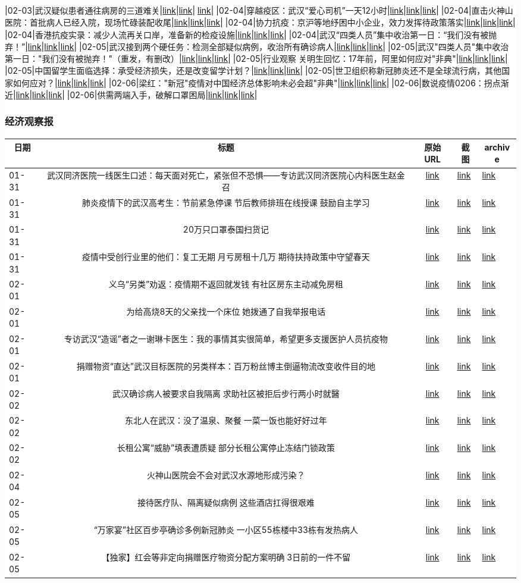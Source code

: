 |02-03|武汉疑似患者通往病房的三道难关|[link](https://mp.weixin.qq.com/s/emhJaE4O4ElsCntcJDJLWw)|[link](articles/caijing/caijing-26.png)| [link](http://archive.today/GbY4J)|
|02-04|穿越疫区：武汉“爱心司机”一天12小时|[link](https://mp.weixin.qq.com/s/GJDxSQzn7sQ_8qEpJn3TCA)|[link](articles/caijing/caijing-27.png)|[link](http://archive.today/qPRip)|
|02-04|直击火神山医院：首批病人已经入院，现场忙碌装配收尾|[link](https://mp.weixin.qq.com/s/J1u9ZaoLL9vETrumSKPWRQ)|[link](articles/caijing/caijing-28.png)|[link](http://archive.today/PYrTA)|
|02-04|协力抗疫：京沪等地纾困中小企业，效力发挥待政策落实|[link](https://mp.weixin.qq.com/s/3uQFO6ppT_bgEELzcjXYmg)|[link](articles/caijing/caijing-29.png)|[link](http://archive.today/I61GI)|
|02-04|香港抗疫实录：减少人流再关口岸，准备新的检疫设施|[link](https://mp.weixin.qq.com/s/eCDjkjKlU7sC3ne49NJRiw)|[link](articles/caijing/caijing-30.png)|[link](http://archive.today/gMU7g)|
|02-04|武汉“四类人员”集中收治第一日：“我们没有被抛弃！”|[link](https://mp.weixin.qq.com/s/E23_MJfTe0ADlE0MAVvCXg)|[link](articles/caijing/caijing-31.png)|[link](http://archive.today/hNOER)|
|02-05|武汉接到两个硬任务：检测全部疑似病例，收治所有确诊病人|[link](https://mp.weixin.qq.com/s/ZyC4oXolVK0StdHZ1uKO5g)|[link](articles/caijing/caijing-32.png)|[link](http://archive.today/LhnM0)|
|02-05|武汉"四类人员"集中收治第一日："我们没有被抛弃！"（重发，有删改）|[link](https://mp.weixin.qq.com/s/5LaJYgN4Ic6GZOQTAkixEA)|[link](articles/caijing/caijing-33.png)|[link](http://archive.today/BerBR)|
|02-05|行业观察 关明生回忆：17年前，阿里如何应对"非典"|[link](https://mp.weixin.qq.com/s/D6fcqW_QP_miSk67kx9o3Q)|[link](articles/caijing/caijing-34.png)|[link](http://archive.today/IYhyH)|
|02-05|中国留学生面临选择：承受经济损失，还是改变留学计划？|[link](https://mp.weixin.qq.com/s/8m-GiV1HLhXHRmHK1l2FwA)|[link](articles/caijing/caijing-35.png)|[link](http://archive.today/Nhpo6)|
|02-05|世卫组织称新冠肺炎还不是全球流行病，其他国家如何应对？|[link](https://mp.weixin.qq.com/s/-Kq9NVgbJy6rSDk5N7OXLg)|[link](articles/caijing/caijing-36.png)|[link](http://archive.today/P6FmP)|
|02-06|梁红："新冠"疫情对中国经济总体影响未必会超"非典"|[link](https://mp.weixin.qq.com/s/jfg3FFj9utgAM-3DauNVzA)|[link](articles/caijing/caijing-37.png)|[link](http://archive.today/YrnjX)|
|02-06|数说疫情0206：拐点渐近|[link](https://mp.weixin.qq.com/s/qUcRv06NAQAs3NAA-Py9Vg)|[link](articles/caijing/caijing-38.png)|[link](http://archive.today/sENaY)|
|02-06|供需两端入手，破解口罩困局|[link](https://mp.weixin.qq.com/s/J0GgLtfELgWpcW4rfz63nQ)|[link](articles/caijing/caijing-39.png)|[link](http://archive.today/jq5ls)|



### 经济观察报
| 日期 | 标题 | 原始URL|截图|archive|
|---|:----------:|:---:|-----|-----|
|01-31|武汉同济医院一线医生口述：每天面对死亡，紧张但不恐惧——专访武汉同济医院心内科医生赵金召|[link]( http://www.eeo.com.cn/2020/0131/375299.shtml)|[link](articles/jingji/jingji-1.png)|[link](https://web.archive.org/web/20200201125743/http://www.eeo.com.cn/2020/0131/375299.shtml)|
|01-31|肺炎疫情下的武汉高考生：节前紧急停课 节后教师排班在线授课 鼓励自主学习|[link](http://www.eeo.com.cn/2020/0131/375283.shtml)|[link](articles/jingji/jingji-2.png)|[link](https://web.archive.org/web/20200201154707/http://www.eeo.com.cn/2020/0131/375283.shtml)|
|01-31|20万只口罩泰国扫货记|[link](http://www.eeo.com.cn/2020/0131/375303.shtml)|[link](articles/jingji/jingji-3.png)|[link](https://web.archive.org/web/20200201132919/http://www.eeo.com.cn/2020/0131/375303.shtml)|
|01-31|疫情中受创行业里的他们：复工无期 月亏房租十几万 期待扶持政策中守望春天|[link](http://www.eeo.com.cn/2020/0131/375272.shtml)|[link](articles/jingji/jingji-4.png)|[link](https://web.archive.org/web/20200131123928/http://www.eeo.com.cn/2020/0131/375272.shtml)|
|02-01|义乌“另类”劝返：疫情期不返回就发钱 有社区房东主动减免房租|[link](http://www.eeo.com.cn/2020/0201/375364.shtml)|[link](articles/jingji/jingji-5.png)|[link](https://web.archive.org/web/20200202135158/http://www.eeo.com.cn/2020/0201/375364.shtml)|
|02-01|为给高烧8天的父亲找一个床位 她拨通了自我举报电话|[link](http://www.eeo.com.cn/2020/0201/375381.shtml)|[link](articles/jingji/jingji-6.png)|[link](https://web.archive.org/web/20200203065734/http://www.eeo.com.cn/2020/0201/375381.shtml)|
|02-01|专访武汉“造谣”者之一谢琳卡医生：我的事情其实很简单，希望更多支援医护人员抗疫物|[link](http://www.eeo.com.cn/2020/0201/375357.shtml)|[link](articles/jingji/jingji-7.png)|[link](https://web.archive.org/web/20200203065733/http://www.eeo.com.cn/2020/0201/375357.shtml)|
|02-01|捐赠物资“直达”武汉目标医院的另类样本：百万粉丝博主倒逼物流改变收件目的地|[link](http://www.eeo.com.cn/2020/0201/375383.shtml)|[link](articles/jingji/jingji-8.png)|[link](https://web.archive.org/web/20200202133644/http://www.eeo.com.cn/2020/0201/375383.shtml)|
|02-02|武汉确诊病人被要求自我隔离 求助社区被拒后步行两小时就醫|[link](http://www.eeo.com.cn/2020/0202/375421.shtml)|[link](articles/jingji/jingji-9.png)|[link](https://web.archive.org/web/20200203163837/http://www.eeo.com.cn/2020/0202/375421.shtml)|
|02-02|东北人在武汉：没了温泉、聚餐 一菜一饭也能好好过年|[link](http://www.eeo.com.cn/2020/0202/375419.shtml)|[link](articles/jingji/jingji-10.png)|[link](ttps://web.archive.org/web/20200203163823/http://www.eeo.com.cn/2020/0202/375419.shtml)|
|02-02|长租公寓“威胁”填表遭质疑 部分长租公寓停止冻结门锁政策|[link](http://www.eeo.com.cn/2020/0202/375407.shtml)|[link](articles/jingji/jingji-11.png)|[link](https://web.archive.org/web/20200203150207/http://www.eeo.com.cn/2020/0202/375407.shtml)|
|02-04|火神山医院会不会对武汉水源地形成污染？|[link](http://www.eeo.com.cn/2020/0204/375570.shtml)|[link](articles/jingji/jingji-12.png)|[link](http://archive.is/rItc8)|
|02-05|接待医疗队、隔离疑似病例 这些酒店扛得很艰难|[link](http://www.eeo.com.cn/2020/0205/375613.shtml)|[link](articles/jingji/jingji-13.png)|[link](https://web.archive.org/web/20200205081335/http://www.eeo.com.cn/2020/0205/375613.shtml)|
|02-05|“万家宴”社区百步亭确诊多例新冠肺炎 一小区55栋楼中33栋有发热病人|[link](http://www.eeo.com.cn/2020/0205/375577.shtml)|[link](articles/jingji/jingji-14.png)|[link](http://archive.ph/qmflg)|
|02-05|【独家】红会等非定向捐赠医疗物资分配方案明确 3日前的一件不留|[link](http://www.eeo.com.cn/2020/0204/375571.shtml)|[link](articles/jingji/jingji-15.png)|[link](http://archive.ph/aQNYu)|
